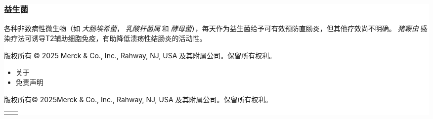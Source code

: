 ### 益生菌

各种非致病性微生物（如 _大肠埃希菌_， _乳酸杆菌属_ 和 _酵母菌_），每天作为益生菌给予可有效预防直肠炎，但其他疗效尚不明确。 _猪鞭虫_ 感染疗法可诱导T2辅助细胞免疫，有助降低溃疡性结肠炎的活动性。



版权所有 © 2025
Merck & Co., Inc., Rahway, NJ, USA 及其附属公司。保留所有权利。

- 关于
- 免责声明

版权所有© 2025Merck & Co., Inc., Rahway, NJ, USA 及其附属公司。保留所有权利。

|     |     |
| --- | --- |
|  |  |
